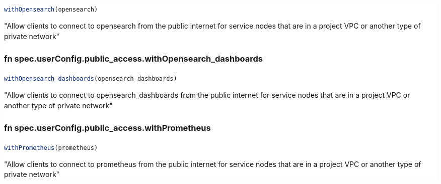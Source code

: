 ```ts
withOpensearch(opensearch)
```

"Allow clients to connect to opensearch from the public internet for service nodes that are in a project VPC or another type of private network"

### fn spec.userConfig.public_access.withOpensearch_dashboards

```ts
withOpensearch_dashboards(opensearch_dashboards)
```

"Allow clients to connect to opensearch_dashboards from the public internet for service nodes that are in a project VPC or another type of private network"

### fn spec.userConfig.public_access.withPrometheus

```ts
withPrometheus(prometheus)
```

"Allow clients to connect to prometheus from the public internet for service nodes that are in a project VPC or another type of private network"